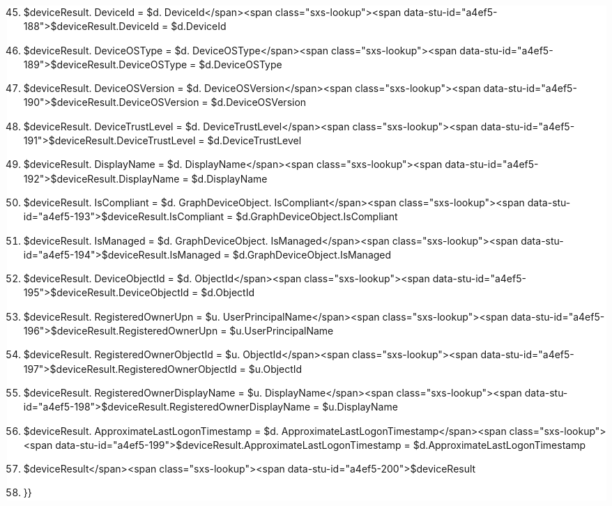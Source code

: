 45.  <span data-ttu-id="a4ef5-188">$deviceResult. DeviceId = $d. DeviceId</span><span class="sxs-lookup"><span data-stu-id="a4ef5-188">$deviceResult.DeviceId = $d.DeviceId</span></span>
    

46.  <span data-ttu-id="a4ef5-189">$deviceResult. DeviceOSType = $d. DeviceOSType</span><span class="sxs-lookup"><span data-stu-id="a4ef5-189">$deviceResult.DeviceOSType = $d.DeviceOSType</span></span>
    

47.  <span data-ttu-id="a4ef5-190">$deviceResult. DeviceOSVersion = $d. DeviceOSVersion</span><span class="sxs-lookup"><span data-stu-id="a4ef5-190">$deviceResult.DeviceOSVersion = $d.DeviceOSVersion</span></span>
    

48.  <span data-ttu-id="a4ef5-191">$deviceResult. DeviceTrustLevel = $d. DeviceTrustLevel</span><span class="sxs-lookup"><span data-stu-id="a4ef5-191">$deviceResult.DeviceTrustLevel = $d.DeviceTrustLevel</span></span>
    

49.  <span data-ttu-id="a4ef5-192">$deviceResult. DisplayName = $d. DisplayName</span><span class="sxs-lookup"><span data-stu-id="a4ef5-192">$deviceResult.DisplayName = $d.DisplayName</span></span>
    

50.  <span data-ttu-id="a4ef5-193">$deviceResult. IsCompliant = $d. GraphDeviceObject. IsCompliant</span><span class="sxs-lookup"><span data-stu-id="a4ef5-193">$deviceResult.IsCompliant = $d.GraphDeviceObject.IsCompliant</span></span>
    

51.  <span data-ttu-id="a4ef5-194">$deviceResult. IsManaged = $d. GraphDeviceObject. IsManaged</span><span class="sxs-lookup"><span data-stu-id="a4ef5-194">$deviceResult.IsManaged = $d.GraphDeviceObject.IsManaged</span></span>
    

52.  <span data-ttu-id="a4ef5-195">$deviceResult. DeviceObjectId = $d. ObjectId</span><span class="sxs-lookup"><span data-stu-id="a4ef5-195">$deviceResult.DeviceObjectId = $d.ObjectId</span></span>
    

53.  <span data-ttu-id="a4ef5-196">$deviceResult. RegisteredOwnerUpn = $u. UserPrincipalName</span><span class="sxs-lookup"><span data-stu-id="a4ef5-196">$deviceResult.RegisteredOwnerUpn = $u.UserPrincipalName</span></span>
    

54.  <span data-ttu-id="a4ef5-197">$deviceResult. RegisteredOwnerObjectId = $u. ObjectId</span><span class="sxs-lookup"><span data-stu-id="a4ef5-197">$deviceResult.RegisteredOwnerObjectId = $u.ObjectId</span></span>
    

55.  <span data-ttu-id="a4ef5-198">$deviceResult. RegisteredOwnerDisplayName = $u. DisplayName</span><span class="sxs-lookup"><span data-stu-id="a4ef5-198">$deviceResult.RegisteredOwnerDisplayName = $u.DisplayName</span></span>
    

56.  <span data-ttu-id="a4ef5-199">$deviceResult. ApproximateLastLogonTimestamp = $d. ApproximateLastLogonTimestamp</span><span class="sxs-lookup"><span data-stu-id="a4ef5-199">$deviceResult.ApproximateLastLogonTimestamp = $d.ApproximateLastLogonTimestamp</span></span>
    

58.  <span data-ttu-id="a4ef5-200">$deviceResult</span><span class="sxs-lookup"><span data-stu-id="a4ef5-200">$deviceResult</span></span>
    

59.  <span data-ttu-id="a4ef5-201">}</span><span class="sxs-lookup"><span data-stu-id="a4ef5-201">}</span></span>
    